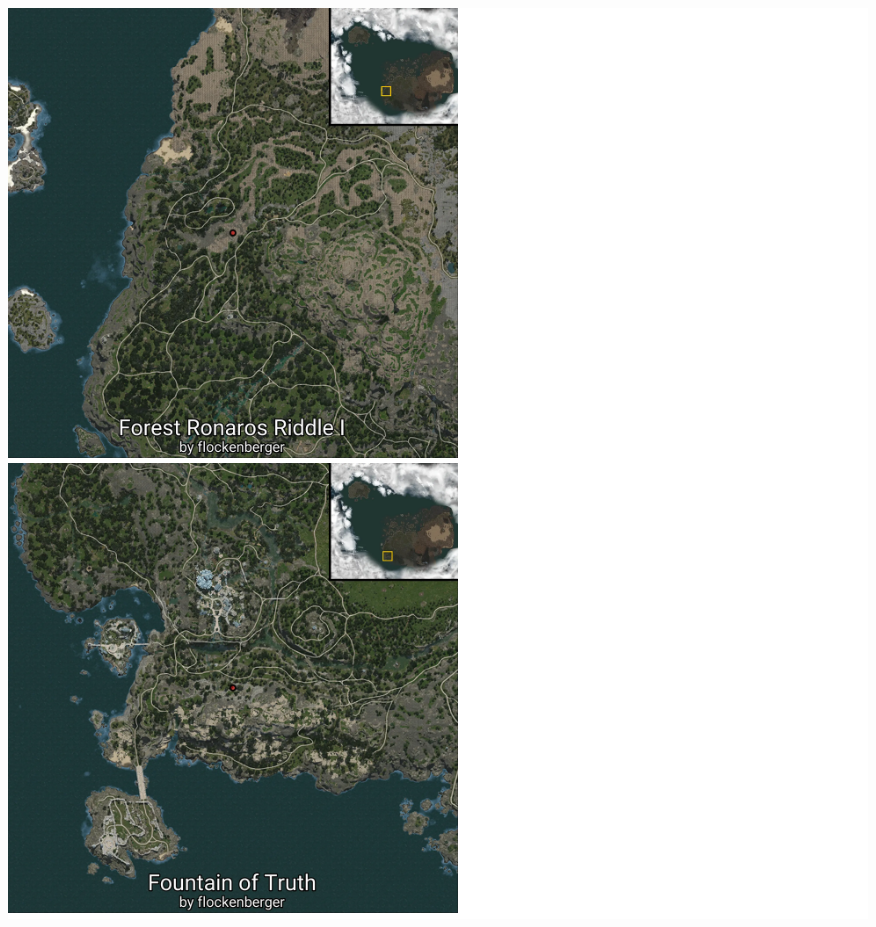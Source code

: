 <img src="./Sylvia's Legacy Adventure Log I_Forest Ronaros Riddle I_Preview.webp" width="450"/> <img src="./Sylvia's Legacy Adventure Log I_Fountain of Truth_Preview.webp" width="450"/>
